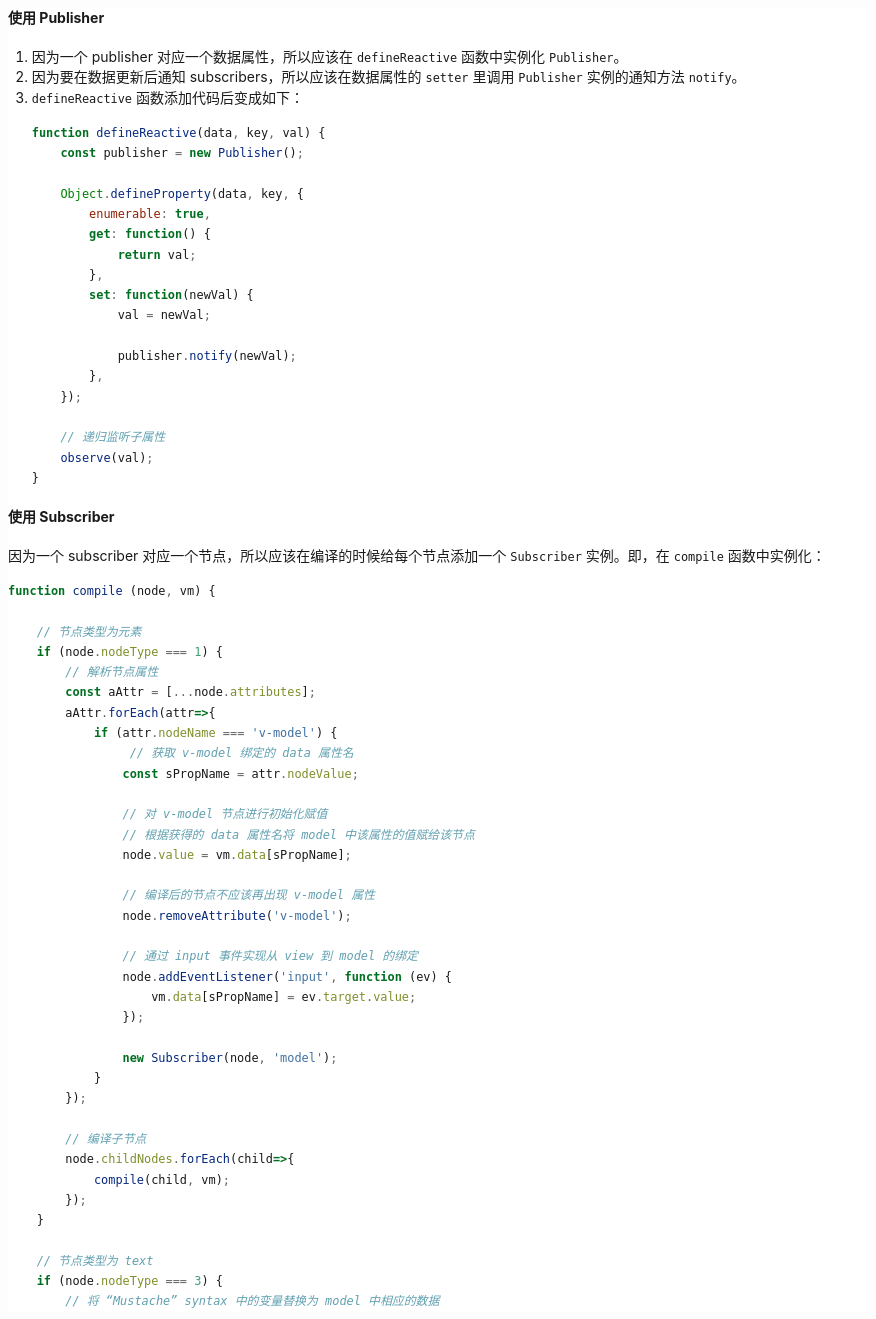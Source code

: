 #### 使用 Publisher
1. 因为一个 publisher 对应一个数据属性，所以应该在 `defineReactive` 函数中实例化 `Publisher`。
2. 因为要在数据更新后通知 subscribers，所以应该在数据属性的 `setter` 里调用 `Publisher` 实例的通知方法 `notify`。
3. `defineReactive` 函数添加代码后变成如下：
    ```js
    function defineReactive(data, key, val) {
        const publisher = new Publisher();

        Object.defineProperty(data, key, {
            enumerable: true,
            get: function() {
                return val;
            },
            set: function(newVal) {
                val = newVal;

                publisher.notify(newVal);
            },
        });

        // 递归监听子属性
        observe(val);
    }
    ```

#### 使用 Subscriber
因为一个 subscriber 对应一个节点，所以应该在编译的时候给每个节点添加一个 `Subscriber` 实例。即，在 `compile` 函数中实例化：

```js
function compile (node, vm) {

    // 节点类型为元素
    if (node.nodeType === 1) {
        // 解析节点属性
        const aAttr = [...node.attributes];
        aAttr.forEach(attr=>{
            if (attr.nodeName === 'v-model') {
                 // 获取 v-model 绑定的 data 属性名
                const sPropName = attr.nodeValue;

                // 对 v-model 节点进行初始化赋值
                // 根据获得的 data 属性名将 model 中该属性的值赋给该节点
                node.value = vm.data[sPropName];

                // 编译后的节点不应该再出现 v-model 属性
                node.removeAttribute('v-model');

                // 通过 input 事件实现从 view 到 model 的绑定
                node.addEventListener('input', function (ev) {
                    vm.data[sPropName] = ev.target.value;
                });

                new Subscriber(node, 'model');
            }
        });

        // 编译子节点
        node.childNodes.forEach(child=>{
            compile(child, vm);
        });
    }

    // 节点类型为 text
    if (node.nodeType === 3) {
        // 将 “Mustache” syntax 中的变量替换为 model 中相应的数据
```